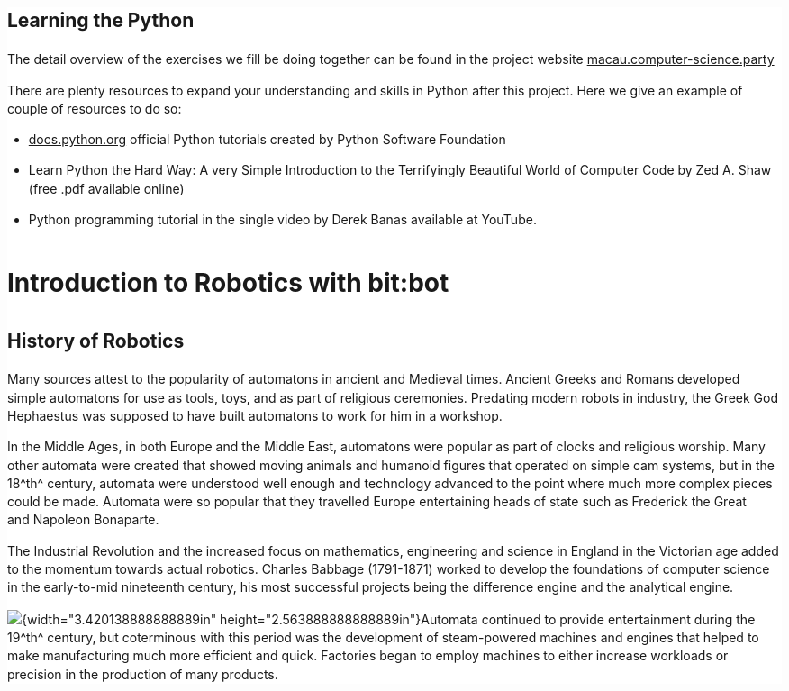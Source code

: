 Learning the Python
-------------------

The detail overview of the exercises we fill be doing together can be
found in the project website
[macau.computer-science.party](macau.computer-science.party)

There are plenty resources to expand your understanding and skills in
Python after this project. Here we give an example of couple of
resources to do so:

-   [docs.python.org](docs.python.org) official Python tutorials created
    by Python Software Foundation

-   Learn Python the Hard Way: A very Simple Introduction to the
    Terrifyingly Beautiful World of Computer Code by Zed A. Shaw (free
    .pdf available online)

-   Python programming tutorial in the single video by Derek Banas
    available at YouTube.

Introduction to Robotics with bit:bot
=====================================

History of Robotics
-------------------

Many sources attest to the popularity of automatons in ancient and
Medieval times. Ancient Greeks and Romans developed simple automatons
for use as tools, toys, and as part of religious ceremonies. Predating
modern robots in industry, the Greek God Hephaestus was supposed to have
built automatons to work for him in a workshop.

In the Middle Ages, in both Europe and the Middle East, automatons were
popular as part of clocks and religious worship. Many other automata
were created that showed moving animals and humanoid figures that
operated on simple cam systems, but in the 18^th^ century, automata were
understood well enough and technology advanced to the point where much
more complex pieces could be made. Automata were so popular that they
travelled Europe entertaining heads of state such as Frederick the Great
and Napoleon Bonaparte.

The Industrial Revolution and the increased focus on mathematics,
engineering and science in England in the Victorian age added to the
momentum towards actual robotics. Charles Babbage (1791-1871) worked to
develop the foundations of computer science in the early-to-mid
nineteenth century, his most successful projects being the difference
engine and the analytical engine.

![](media/image2.jpeg){width="3.420138888888889in"
height="2.563888888888889in"}Automata continued to provide entertainment
during the 19^th^ century, but coterminous with this period was the
development of steam-powered machines and engines that helped to make
manufacturing much more efficient and quick. Factories began to employ
machines to either increase workloads or precision in the production of
many products. 
